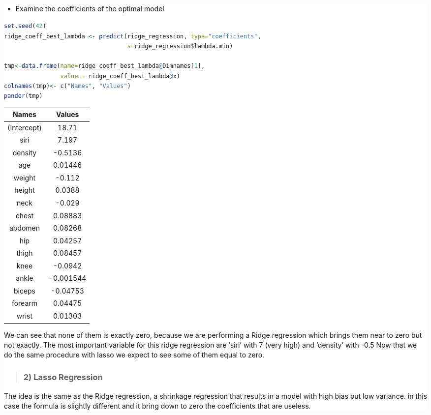 -   Examine the coefficients of the optimal model

``` r
set.seed(42)
ridge_coeff_best_lambda <- predict(ridge_regression, type="coefficients",
                                   s=ridge_regression$lambda.min)

tmp<-data.frame(name=ridge_coeff_best_lambda@Dimnames[1], 
                value = ridge_coeff_best_lambda@x)
colnames(tmp)<- c("Names", "Values")
pander(tmp)
```

|    Names    |  Values   |
|:-----------:|:---------:|
| (Intercept) |   18.71   |
|    siri     |   7.197   |
|   density   |  -0.5136  |
|     age     |  0.01446  |
|   weight    |  -0.112   |
|   height    |  0.0388   |
|    neck     |  -0.029   |
|    chest    |  0.08883  |
|   abdomen   |  0.08268  |
|     hip     |  0.04257  |
|    thigh    |  0.08457  |
|    knee     |  -0.0942  |
|    ankle    | -0.001544 |
|   biceps    | -0.04753  |
|   forearm   |  0.04475  |
|    wrist    |  0.01303  |

We can see that none of them is exactly zero, because we are performing
a Ridge regression which brings them near to zero but not exactly. The
most important variable for this ridge regression are ‘siri’ with 7
(very high) and ‘density’ with -0.5 Now that we do the same procedure
with lasso we expect to see some of them equal to zero.

> ### 2) Lasso Regression

The idea is the same as the Ridge regression, a shrinkage regression
that results in a model with high bias but low variance. in this case
the formula is slightly different and it bring down to zero the
coefficients that are useless.
